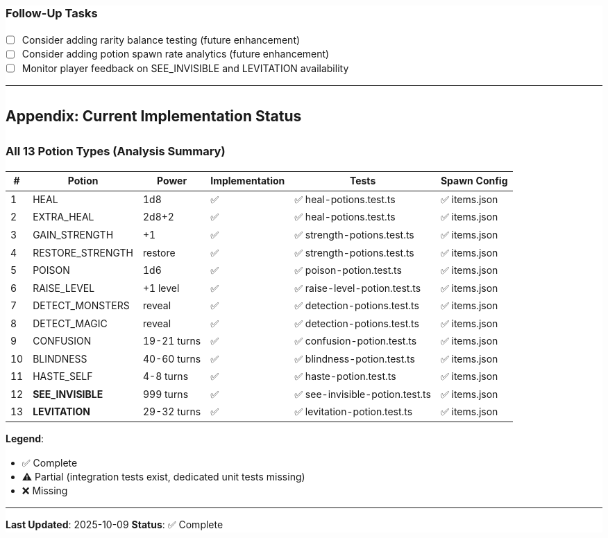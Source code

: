 ### Follow-Up Tasks
- [ ] Consider adding rarity balance testing (future enhancement)
- [ ] Consider adding potion spawn rate analytics (future enhancement)
- [ ] Monitor player feedback on SEE_INVISIBLE and LEVITATION availability

---

## Appendix: Current Implementation Status

### All 13 Potion Types (Analysis Summary)

| # | Potion | Power | Implementation | Tests | Spawn Config |
|---|--------|-------|----------------|-------|--------------|
| 1 | HEAL | 1d8 | ✅ | ✅ heal-potions.test.ts | ✅ items.json |
| 2 | EXTRA_HEAL | 2d8+2 | ✅ | ✅ heal-potions.test.ts | ✅ items.json |
| 3 | GAIN_STRENGTH | +1 | ✅ | ✅ strength-potions.test.ts | ✅ items.json |
| 4 | RESTORE_STRENGTH | restore | ✅ | ✅ strength-potions.test.ts | ✅ items.json |
| 5 | POISON | 1d6 | ✅ | ✅ poison-potion.test.ts | ✅ items.json |
| 6 | RAISE_LEVEL | +1 level | ✅ | ✅ raise-level-potion.test.ts | ✅ items.json |
| 7 | DETECT_MONSTERS | reveal | ✅ | ✅ detection-potions.test.ts | ✅ items.json |
| 8 | DETECT_MAGIC | reveal | ✅ | ✅ detection-potions.test.ts | ✅ items.json |
| 9 | CONFUSION | 19-21 turns | ✅ | ✅ confusion-potion.test.ts | ✅ items.json |
| 10 | BLINDNESS | 40-60 turns | ✅ | ✅ blindness-potion.test.ts | ✅ items.json |
| 11 | HASTE_SELF | 4-8 turns | ✅ | ✅ haste-potion.test.ts | ✅ items.json |
| 12 | **SEE_INVISIBLE** | 999 turns | ✅ | ✅ see-invisible-potion.test.ts | ✅ items.json |
| 13 | **LEVITATION** | 29-32 turns | ✅ | ✅ levitation-potion.test.ts | ✅ items.json |

**Legend**:
- ✅ Complete
- ⚠️ Partial (integration tests exist, dedicated unit tests missing)
- ❌ Missing

---

**Last Updated**: 2025-10-09
**Status**: ✅ Complete
